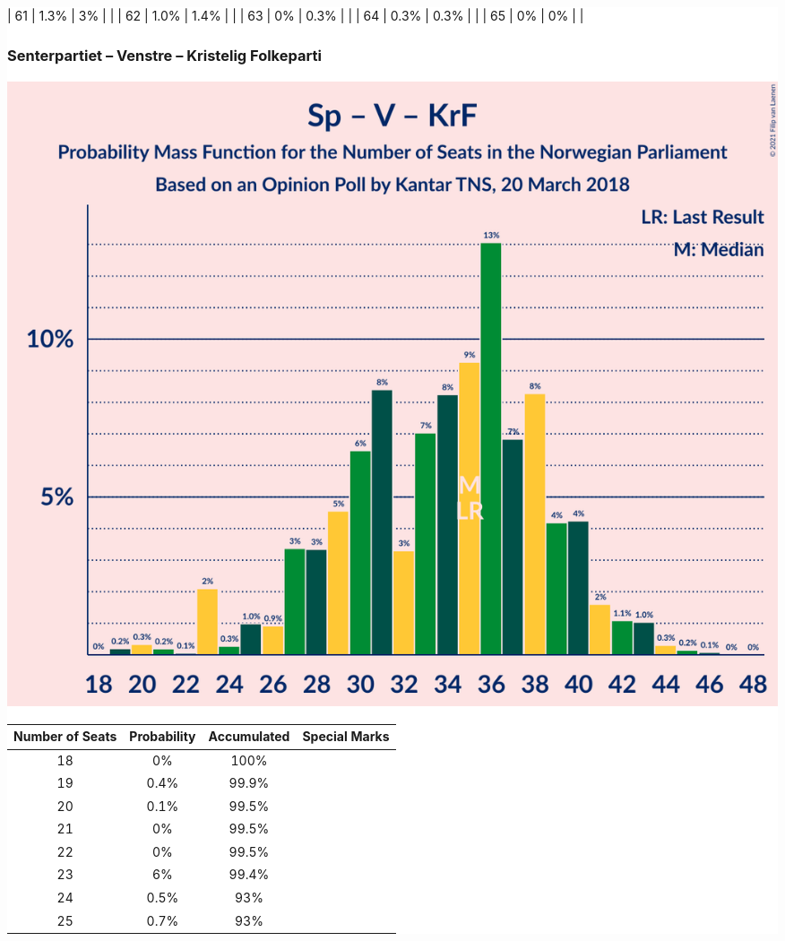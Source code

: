 | 61 | 1.3% | 3% |  |
| 62 | 1.0% | 1.4% |  |
| 63 | 0% | 0.3% |  |
| 64 | 0.3% | 0.3% |  |
| 65 | 0% | 0% |  |

### Senterpartiet – Venstre – Kristelig Folkeparti

![Graph with seats probability mass function not yet produced](2018-03-20-KantarTNS-coalitions-seats-pmf-sp–v–krf.png "Seats Probability Mass Function")

| Number of Seats | Probability | Accumulated | Special Marks |
|:---------------:|:-----------:|:-----------:|:-------------:|
| 18 | 0% | 100% |  |
| 19 | 0.4% | 99.9% |  |
| 20 | 0.1% | 99.5% |  |
| 21 | 0% | 99.5% |  |
| 22 | 0% | 99.5% |  |
| 23 | 6% | 99.4% |  |
| 24 | 0.5% | 93% |  |
| 25 | 0.7% | 93% |  |